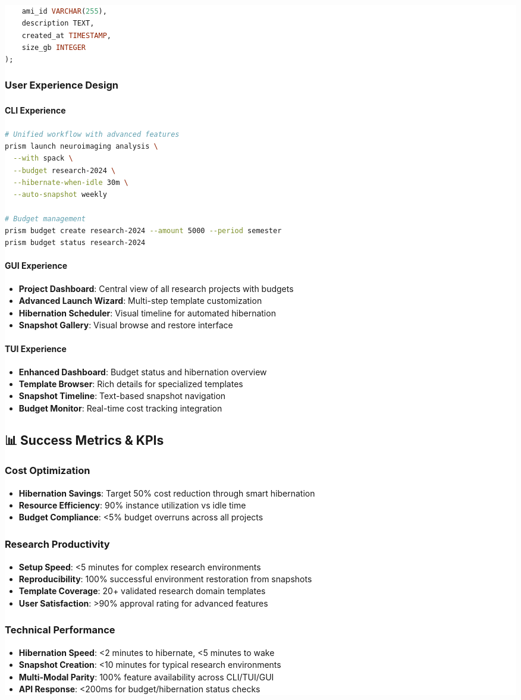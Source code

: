 ```sql
    ami_id VARCHAR(255),
    description TEXT,
    created_at TIMESTAMP,
    size_gb INTEGER
);
```

### User Experience Design

#### CLI Experience
```bash
# Unified workflow with advanced features
prism launch neuroimaging analysis \
  --with spack \
  --budget research-2024 \
  --hibernate-when-idle 30m \
  --auto-snapshot weekly

# Budget management
prism budget create research-2024 --amount 5000 --period semester
prism budget status research-2024
```

#### GUI Experience
- **Project Dashboard**: Central view of all research projects with budgets
- **Advanced Launch Wizard**: Multi-step template customization
- **Hibernation Scheduler**: Visual timeline for automated hibernation
- **Snapshot Gallery**: Visual browse and restore interface

#### TUI Experience
- **Enhanced Dashboard**: Budget status and hibernation overview
- **Template Browser**: Rich details for specialized templates
- **Snapshot Timeline**: Text-based snapshot navigation
- **Budget Monitor**: Real-time cost tracking integration

## 📊 Success Metrics & KPIs

### Cost Optimization
- **Hibernation Savings**: Target 50% cost reduction through smart hibernation
- **Resource Efficiency**: 90% instance utilization vs idle time
- **Budget Compliance**: <5% budget overruns across all projects

### Research Productivity  
- **Setup Speed**: <5 minutes for complex research environments
- **Reproducibility**: 100% successful environment restoration from snapshots
- **Template Coverage**: 20+ validated research domain templates
- **User Satisfaction**: >90% approval rating for advanced features

### Technical Performance
- **Hibernation Speed**: <2 minutes to hibernate, <5 minutes to wake
- **Snapshot Creation**: <10 minutes for typical research environments
- **Multi-Modal Parity**: 100% feature availability across CLI/TUI/GUI
- **API Response**: <200ms for budget/hibernation status checks
